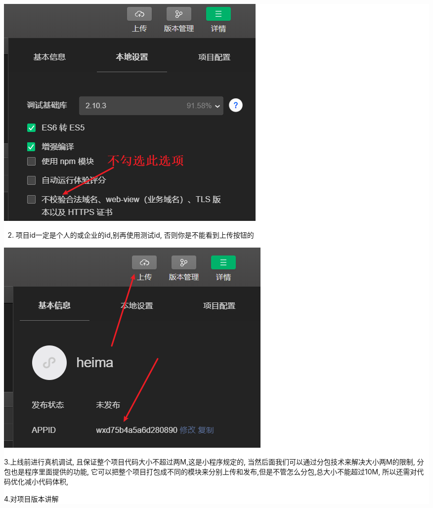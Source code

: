 ![image-20200320223245435](微信小程序知识点.assets/image-20200320223245435.png)

2. 项目id一定是个人的或企业的id,别再使用测试id, 否则你是不能看到上传按钮的

![image-20200320223730328](微信小程序知识点.assets/image-20200320223730328.png)

3.上线前进行真机调试, 且保证整个项目代码大小不超过两M,这是小程序规定的, 当然后面我们可以通过分包技术来解决大小两M的限制, 分包也是程序里面提供的功能, 它可以把整个项目打包成不同的模块来分别上传和发布,但是不管怎么分包,总大小不能超过10M, 所以还需对代码优化减小代码体积,

4.对项目版本讲解
